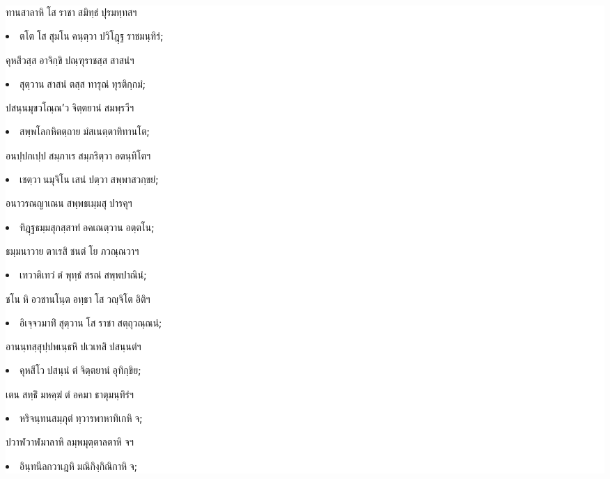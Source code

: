 ทานสาลาหิ โส ราชา สมิทฺธํ ปุรมทฺทสฯ  
</li>
  
<li>
ตโต โส สุมโน คนฺตฺวา ปวิโฎฺฐ ราชมนฺทิรํ;  
  
คุหสีวสฺส อาจิกฺขิ ปณฺฑุราชสฺส สาสนํฯ  
</li>
  
<li>
สุตฺวาน สาสนํ ตสฺส ทารุณํ ทุรติกฺกมํ;  
  
ปสนฺนมุขวโณฺณ’ว จิตฺตยานํ สมพฺรวีฯ  
</li>
  
<li>
สพฺพโลกหิตตฺถาย มํสเนตฺตาทิทานโต;  
  
อนปฺปกเปฺป สมฺภาเร สมฺภริตฺวา อตนฺทิโตฯ  
</li>
  
<li>
เชตฺวา นมุจิโน เสนํ ปตฺวา สพฺพาสวกฺขยํ;  
  
อนาวรณญาเณน สพฺพธเมฺมสุ ปารคุฯ  
</li>
  
<li>
ทิฎฺฐธมฺมสุกสฺสาทํ อคเณตฺวาน อตฺตโน;  
  
ธมฺมนาวาย ตาเรสิ ชนตํ โย ภวณฺณวาฯ  
</li>
  
<li>
เทวาติเทวํ ตํ พุทฺธํ สรณํ สพฺพปาณินํ;  
  
ชโน หิ อวชานโนฺต อทฺธา โส วญฺจิโต อิติฯ  
</li>
  
<li>
อิเจฺจวมาทิํ สุตฺวาน โส ราชา สตฺถุวณฺณนํ;  
  
อานนฺทสฺสุปฺปพเนฺธหิ ปเวเทสิ ปสนฺนตํฯ  
</li>
  
<li>
คุหสีโว ปสนฺนํ ตํ จิตฺตยานํ อุทิกฺขิย;  
  
เตน สทฺธิํ มหคฺฆํ ตํ อคมา ธาตุมนฺทิรํฯ  
</li>
  
<li>
หริจนฺทนสมฺภุตํ ทฺวารพาหาทิเกหิ จ;  
  
ปวาฬวาฬมาลาหิ ลมฺพมุตฺตาลตาหิ จฯ  
</li>
  
<li>
อินฺทนีลกวาเฎหิ มณิกิงฺกิณิกาหิ จ;  
  